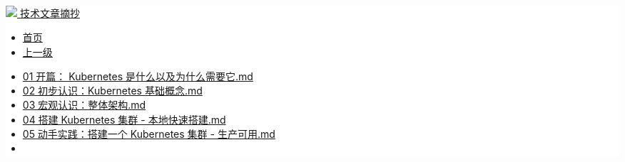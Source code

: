 <!DOCTYPE html>

<html xmlns="http://www.w3.org/1999/xhtml">
<head>
<head>
<meta content="text/html; charset=utf-8" http-equiv="Content-Type"/>
<meta content="width=device-width, initial-scale=1, maximum-scale=1.0, user-scalable=no" name="viewport"/>
<meta content="zh-cn" http-equiv="content-language"/>
<meta content="21 扩展增强：CoreDNS" name="description"/>
<link href="/static/favicon.png" rel="icon"/>
<title>21 扩展增强：CoreDNS </title>
<link href="/static/index.css" rel="stylesheet"/>
<link href="/static/highlight.min.css" rel="stylesheet"/>
<script src="/static/highlight.min.js"></script>
<meta content="Hexo 4.2.0" name="generator"/>

</head>
<body>
<div class="book-container">
<div class="book-sidebar">
<div class="book-brand">
<a href="/">
<img src="/static/favicon.png"/>
<span>技术文章摘抄</span>
</a>
</div>
<div class="book-menu uncollapsible">
<ul class="uncollapsible">
<li><a class="current-tab" href="/">首页</a></li>
<li><a href="../">上一级</a></li>
</ul>
<ul class="uncollapsible">
<li>
<a class="menu-item" href="/%e4%b8%93%e6%a0%8f/Kubernetes%20%e4%bb%8e%e4%b8%8a%e6%89%8b%e5%88%b0%e5%ae%9e%e8%b7%b5/01%20%20%e5%bc%80%e7%af%87%ef%bc%9a%20Kubernetes%20%e6%98%af%e4%bb%80%e4%b9%88%e4%bb%a5%e5%8f%8a%e4%b8%ba%e4%bb%80%e4%b9%88%e9%9c%80%e8%a6%81%e5%ae%83.md" id="01  开篇： Kubernetes 是什么以及为什么需要它.md">01  开篇： Kubernetes 是什么以及为什么需要它.md</a>
</li>
<li>
<a class="menu-item" href="/%e4%b8%93%e6%a0%8f/Kubernetes%20%e4%bb%8e%e4%b8%8a%e6%89%8b%e5%88%b0%e5%ae%9e%e8%b7%b5/02%20%e5%88%9d%e6%ad%a5%e8%ae%a4%e8%af%86%ef%bc%9aKubernetes%20%e5%9f%ba%e7%a1%80%e6%a6%82%e5%bf%b5.md" id="02 初步认识：Kubernetes 基础概念.md">02 初步认识：Kubernetes 基础概念.md</a>
</li>
<li>
<a class="menu-item" href="/%e4%b8%93%e6%a0%8f/Kubernetes%20%e4%bb%8e%e4%b8%8a%e6%89%8b%e5%88%b0%e5%ae%9e%e8%b7%b5/03%20%e5%ae%8f%e8%a7%82%e8%ae%a4%e8%af%86%ef%bc%9a%e6%95%b4%e4%bd%93%e6%9e%b6%e6%9e%84.md" id="03 宏观认识：整体架构.md">03 宏观认识：整体架构.md</a>
</li>
<li>
<a class="menu-item" href="/%e4%b8%93%e6%a0%8f/Kubernetes%20%e4%bb%8e%e4%b8%8a%e6%89%8b%e5%88%b0%e5%ae%9e%e8%b7%b5/04%20%e6%90%ad%e5%bb%ba%20Kubernetes%20%e9%9b%86%e7%be%a4%20-%20%e6%9c%ac%e5%9c%b0%e5%bf%ab%e9%80%9f%e6%90%ad%e5%bb%ba.md" id="04 搭建 Kubernetes 集群 - 本地快速搭建.md">04 搭建 Kubernetes 集群 - 本地快速搭建.md</a>
</li>
<li>
<a class="menu-item" href="/%e4%b8%93%e6%a0%8f/Kubernetes%20%e4%bb%8e%e4%b8%8a%e6%89%8b%e5%88%b0%e5%ae%9e%e8%b7%b5/05%20%e5%8a%a8%e6%89%8b%e5%ae%9e%e8%b7%b5%ef%bc%9a%e6%90%ad%e5%bb%ba%e4%b8%80%e4%b8%aa%20Kubernetes%20%e9%9b%86%e7%be%a4%20-%20%e7%94%9f%e4%ba%a7%e5%8f%af%e7%94%a8.md" id="05 动手实践：搭建一个 Kubernetes 集群 - 生产可用.md">05 动手实践：搭建一个 Kubernetes 集群 - 生产可用.md</a>
</li>
<li>